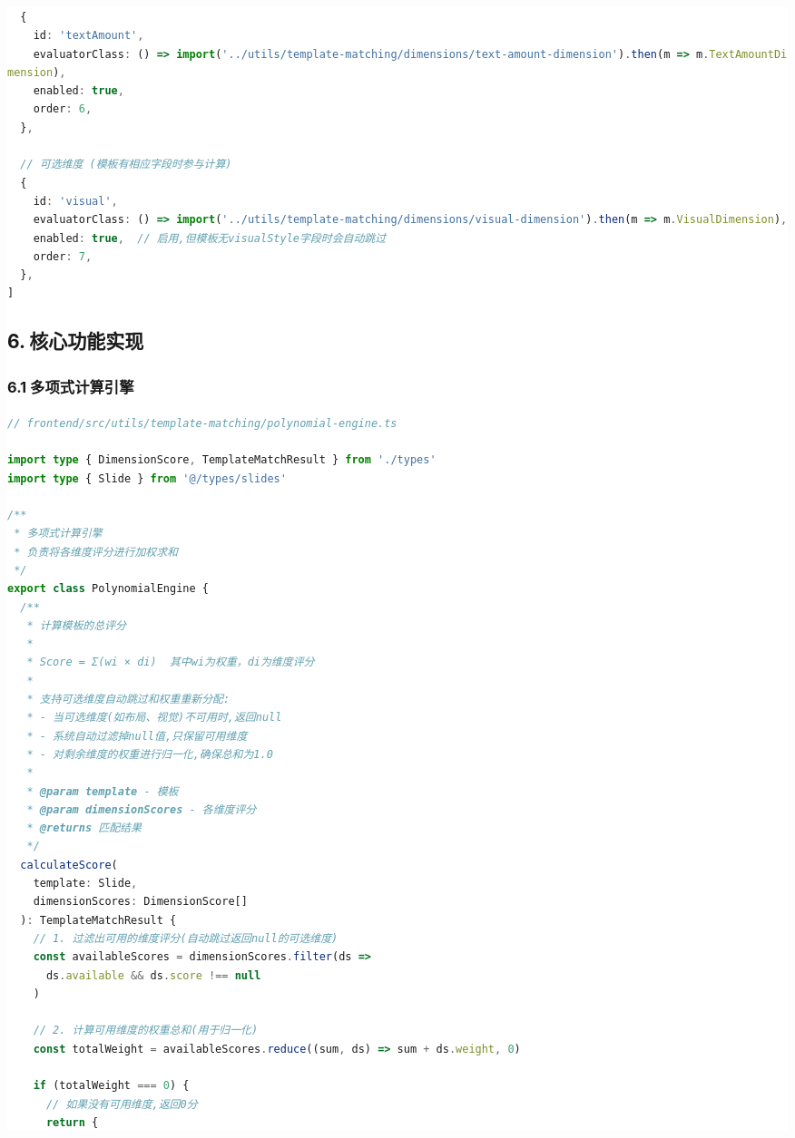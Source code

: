 ```typescript
  {
    id: 'textAmount',
    evaluatorClass: () => import('../utils/template-matching/dimensions/text-amount-dimension').then(m => m.TextAmountDimension),
    enabled: true,
    order: 6,
  },

  // 可选维度 (模板有相应字段时参与计算)
  {
    id: 'visual',
    evaluatorClass: () => import('../utils/template-matching/dimensions/visual-dimension').then(m => m.VisualDimension),
    enabled: true,  // 启用,但模板无visualStyle字段时会自动跳过
    order: 7,
  },
]
```

## 6. 核心功能实现

### 6.1 多项式计算引擎

```typescript
// frontend/src/utils/template-matching/polynomial-engine.ts

import type { DimensionScore, TemplateMatchResult } from './types'
import type { Slide } from '@/types/slides'

/**
 * 多项式计算引擎
 * 负责将各维度评分进行加权求和
 */
export class PolynomialEngine {
  /**
   * 计算模板的总评分
   * 
   * Score = Σ(wi × di)  其中wi为权重，di为维度评分
   * 
   * 支持可选维度自动跳过和权重重新分配:
   * - 当可选维度(如布局、视觉)不可用时,返回null
   * - 系统自动过滤掉null值,只保留可用维度
   * - 对剩余维度的权重进行归一化,确保总和为1.0
   * 
   * @param template - 模板
   * @param dimensionScores - 各维度评分
   * @returns 匹配结果
   */
  calculateScore(
    template: Slide,
    dimensionScores: DimensionScore[]
  ): TemplateMatchResult {
    // 1. 过滤出可用的维度评分(自动跳过返回null的可选维度)
    const availableScores = dimensionScores.filter(ds => 
      ds.available && ds.score !== null
    )

    // 2. 计算可用维度的权重总和(用于归一化)
    const totalWeight = availableScores.reduce((sum, ds) => sum + ds.weight, 0)

    if (totalWeight === 0) {
      // 如果没有可用维度,返回0分
      return {
```
